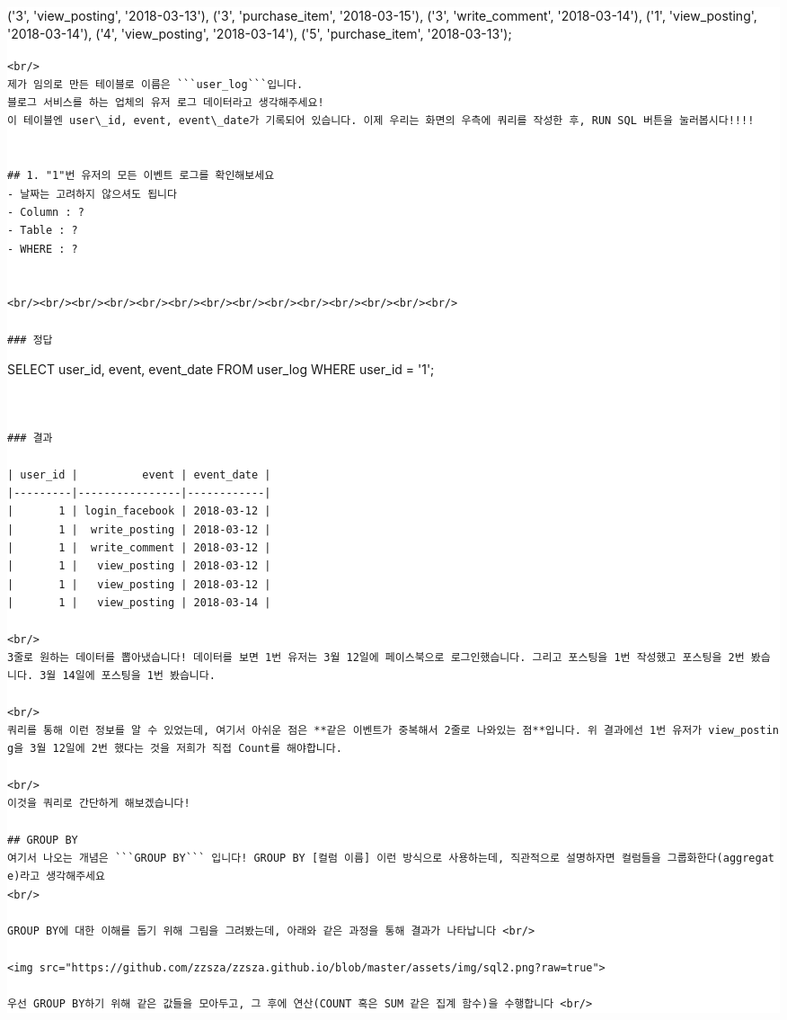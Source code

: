   ('3', 'view_posting', '2018-03-13'),
  ('3', 'purchase_item', '2018-03-15'),
  ('3', 'write_comment', '2018-03-14'),
  ('1', 'view_posting', '2018-03-14'),
  ('4', 'view_posting', '2018-03-14'),
  ('5', 'purchase_item', '2018-03-13');

```
<br/>
제가 임의로 만든 테이블로 이름은 ```user_log```입니다.  
블로그 서비스를 하는 업체의 유저 로그 데이터라고 생각해주세요!   
이 테이블엔 user\_id, event, event\_date가 기록되어 있습니다. 이제 우리는 화면의 우측에 쿼리를 작성한 후, RUN SQL 버튼을 눌러봅시다!!!! 


## 1. "1"번 유저의 모든 이벤트 로그를 확인해보세요
- 날짜는 고려하지 않으셔도 됩니다
- Column : ?
- Table : ?
- WHERE : ?


<br/><br/><br/><br/><br/><br/><br/><br/><br/><br/><br/><br/><br/><br/>

### 정답

```
SELECT user_id, event, event_date
FROM user_log
WHERE user_id = '1';
```


### 결과

| user_id |          event | event_date |
|---------|----------------|------------|
|       1 | login_facebook | 2018-03-12 |
|       1 |  write_posting | 2018-03-12 |
|       1 |  write_comment | 2018-03-12 |
|       1 |   view_posting | 2018-03-12 |
|       1 |   view_posting | 2018-03-12 |
|       1 |   view_posting | 2018-03-14 |

<br/>
3줄로 원하는 데이터를 뽑아냈습니다! 데이터를 보면 1번 유저는 3월 12일에 페이스북으로 로그인했습니다. 그리고 포스팅을 1번 작성했고 포스팅을 2번 봤습니다. 3월 14일에 포스팅을 1번 봤습니다.  
 
<br/>
쿼리를 통해 이런 정보를 알 수 있었는데, 여기서 아쉬운 점은 **같은 이벤트가 중복해서 2줄로 나와있는 점**입니다. 위 결과에선 1번 유저가 view_posting을 3월 12일에 2번 했다는 것을 저희가 직접 Count를 해야합니다. 

<br/>
이것을 쿼리로 간단하게 해보겠습니다!

## GROUP BY
여기서 나오는 개념은 ```GROUP BY``` 입니다! GROUP BY [컬럼 이름] 이런 방식으로 사용하는데, 직관적으로 설명하자면 컬럼들을 그룹화한다(aggregate)라고 생각해주세요
<br/>

GROUP BY에 대한 이해를 돕기 위해 그림을 그려봤는데, 아래와 같은 과정을 통해 결과가 나타납니다 <br/>

<img src="https://github.com/zzsza/zzsza.github.io/blob/master/assets/img/sql2.png?raw=true">

우선 GROUP BY하기 위해 같은 값들을 모아두고, 그 후에 연산(COUNT 혹은 SUM 같은 집계 함수)을 수행합니다 <br/>

```